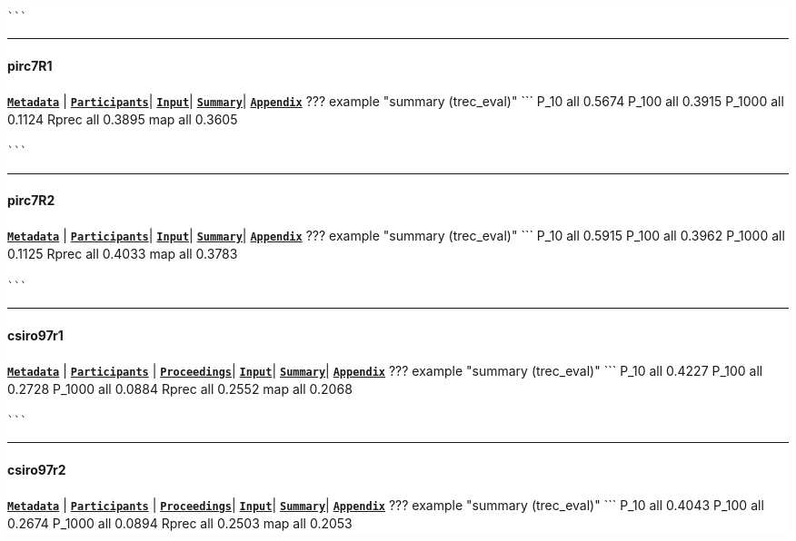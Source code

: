 	```
---
#### pirc7R1 
[**`Metadata`**](./runs.md#pirc7r1) | [**`Participants`**](./participants.md#cuny)| [**`Input`**](https://trec.nist.gov/results/trec6/trec6.results.input/routing/CategoryA/input.pirc7R1.gz)| [**`Summary`**](https://trec.nist.gov/results/trec6/trec6.results.summary/routing/CategoryA/summary.pirc7R1.gz)| [**`Appendix`**](https://trec.nist.gov/pubs/trec6/appendices/A/routing.runs.ps.gz)
??? example "summary (trec_eval)"
	```
	P_10		all	0.5674
	P_100		all	0.3915
	P_1000		all	0.1124
	Rprec		all	0.3895
	map			all	0.3605

	```
---
#### pirc7R2 
[**`Metadata`**](./runs.md#pirc7r2) | [**`Participants`**](./participants.md#cuny)| [**`Input`**](https://trec.nist.gov/results/trec6/trec6.results.input/routing/CategoryA/input.pirc7R2.gz)| [**`Summary`**](https://trec.nist.gov/results/trec6/trec6.results.summary/routing/CategoryA/summary.pirc7R2.gz)| [**`Appendix`**](https://trec.nist.gov/pubs/trec6/appendices/A/routing.runs.ps.gz)
??? example "summary (trec_eval)"
	```
	P_10		all	0.5915
	P_100		all	0.3962
	P_1000		all	0.1125
	Rprec		all	0.4033
	map			all	0.3783

	```
---
#### csiro97r1 
[**`Metadata`**](./runs.md#csiro97r1) | [**`Participants`**](./participants.md#csiro) | [**`Proceedings`**](./proceedings.md#csiro-routing-and-ad-hoc-experiments-at-trec-6)| [**`Input`**](https://trec.nist.gov/results/trec6/trec6.results.input/routing/CategoryA/input.csiro97r1.gz)| [**`Summary`**](https://trec.nist.gov/results/trec6/trec6.results.summary/routing/CategoryA/summary.csiro97r1.gz)| [**`Appendix`**](https://trec.nist.gov/pubs/trec6/appendices/A/routing.runs.ps.gz)
??? example "summary (trec_eval)"
	```
	P_10		all	0.4227
	P_100		all	0.2728
	P_1000		all	0.0884
	Rprec		all	0.2552
	map			all	0.2068

	```
---
#### csiro97r2 
[**`Metadata`**](./runs.md#csiro97r2) | [**`Participants`**](./participants.md#csiro) | [**`Proceedings`**](./proceedings.md#csiro-routing-and-ad-hoc-experiments-at-trec-6)| [**`Input`**](https://trec.nist.gov/results/trec6/trec6.results.input/routing/CategoryA/input.csiro97r2.gz)| [**`Summary`**](https://trec.nist.gov/results/trec6/trec6.results.summary/routing/CategoryA/summary.csiro97r2.gz)| [**`Appendix`**](https://trec.nist.gov/pubs/trec6/appendices/A/routing.runs.ps.gz)
??? example "summary (trec_eval)"
	```
	P_10		all	0.4043
	P_100		all	0.2674
	P_1000		all	0.0894
	Rprec		all	0.2503
	map			all	0.2053
